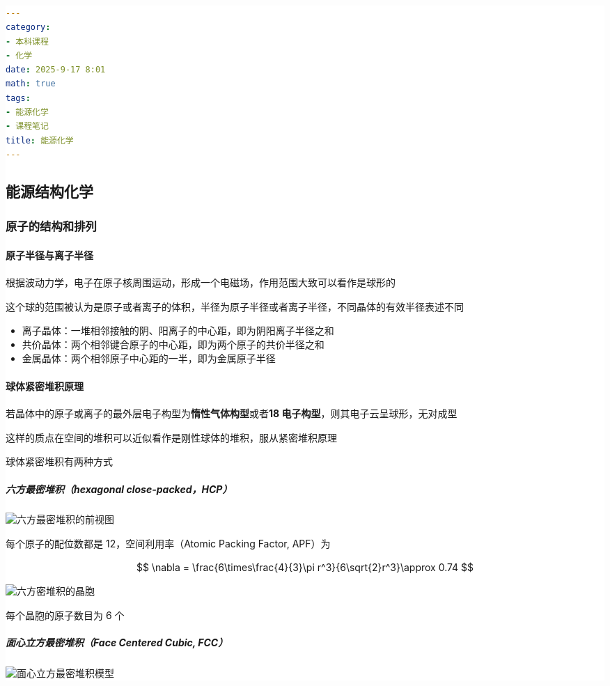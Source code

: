 ```yaml
---
category:
- 本科课程
- 化学
date: 2025-9-17 8:01
math: true
tags:
- 能源化学
- 课程笔记
title: 能源化学
---
```


## 能源结构化学

### 原子的结构和排列

#### 原子半径与离子半径

根据波动力学，电子在原子核周围运动，形成一个电磁场，作用范围大致可以看作是球形的

这个球的范围被认为是原子或者离子的体积，半径为原子半径或者离子半径，不同晶体的有效半径表述不同

- 离子晶体：一堆相邻接触的阴、阳离子的中心距，即为阴阳离子半径之和
- 共价晶体：两个相邻键合原子的中心距，即为两个原子的共价半径之和
- 金属晶体：两个相邻原子中心距的一半，即为金属原子半径

#### 球体紧密堆积原理

若晶体中的原子或离子的最外层电子构型为**惰性气体构型**或者**18 电子构型**，则其电子云呈球形，无对成型

这样的质点在空间的堆积可以近似看作是刚性球体的堆积，服从紧密堆积原理

球体紧密堆积有两种方式

##### 六方最密堆积（hexagonal close-packed，HCP）

![六方最密堆积的前视图](https://raw.githubusercontent.com/dcldyhb/Freshman-Notes-Image-Host/main/202509200101666.png)

每个原子的配位数都是 $12$，空间利用率（Atomic Packing Factor, APF）为

$$
\nabla = \frac{6\times\frac{4}{3}\pi r^3}{6\sqrt{2}r^3}\approx 0.74
$$

![六方密堆积的晶胞](https://raw.githubusercontent.com/dcldyhb/Freshman-Notes-Image-Host/main/202509200105373.png)

每个晶胞的原子数目为 $6$ 个

##### 面心立方最密堆积（Face Centered Cubic, FCC）

![面心立方最密堆积模型](https://raw.githubusercontent.com/dcldyhb/Freshman-Notes-Image-Host/main/202509200114045.png)
